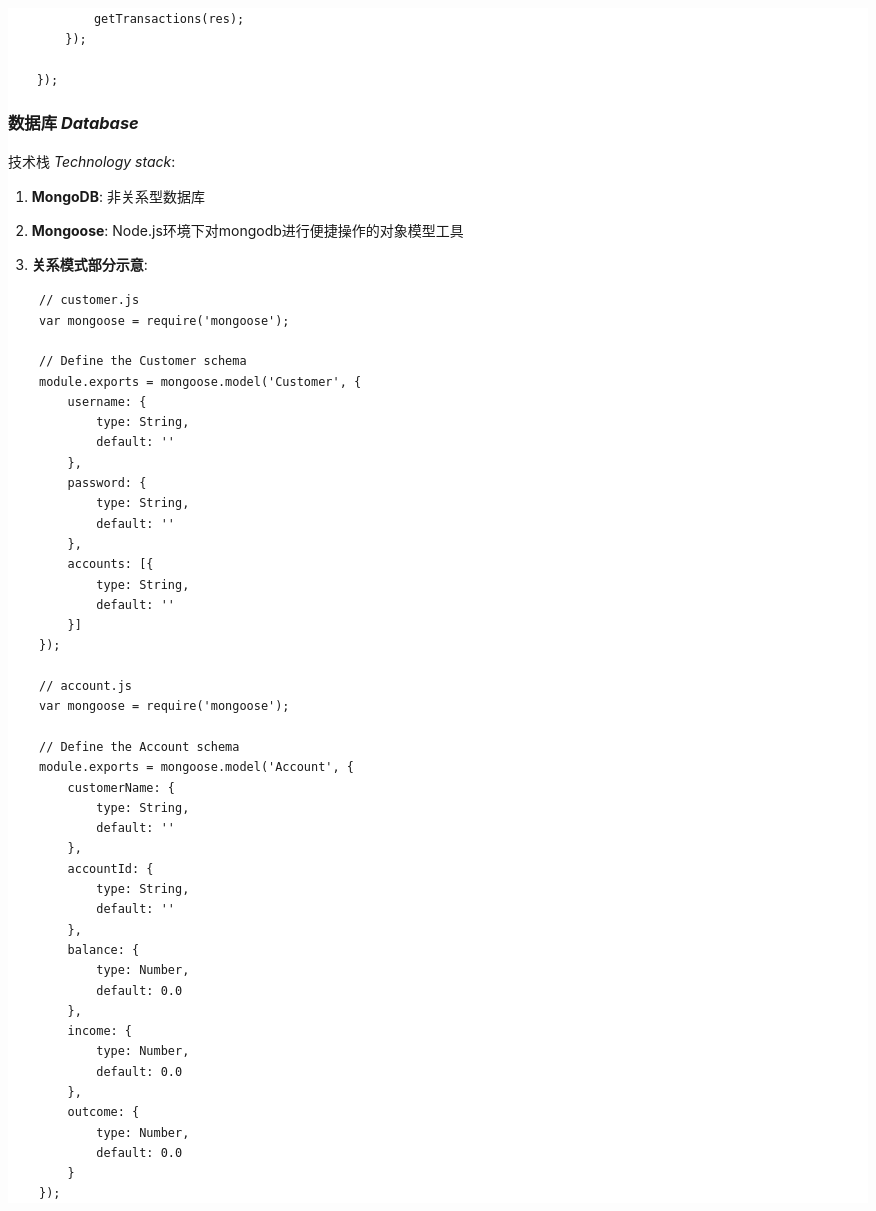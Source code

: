                 getTransactions(res);
            });

        });

### 数据库 *Database*

技术栈 *Technology stack*:

1. **MongoDB**: 非关系型数据库
2. **Mongoose**: Node.js环境下对mongodb进行便捷操作的对象模型工具
3. **关系模式部分示意**:

        // customer.js
        var mongoose = require('mongoose');

        // Define the Customer schema
        module.exports = mongoose.model('Customer', {
            username: {
                type: String,
                default: ''
            },
            password: {
                type: String,
                default: ''
            },
            accounts: [{
                type: String,
                default: ''
            }]
        });

        // account.js
        var mongoose = require('mongoose');

        // Define the Account schema
        module.exports = mongoose.model('Account', {
            customerName: {
                type: String,
                default: ''
            },
            accountId: {
                type: String,
                default: ''
            },
            balance: {
                type: Number,
                default: 0.0
            },
            income: {
                type: Number,
                default: 0.0
            },
            outcome: {
                type: Number,
                default: 0.0
            }
        });
